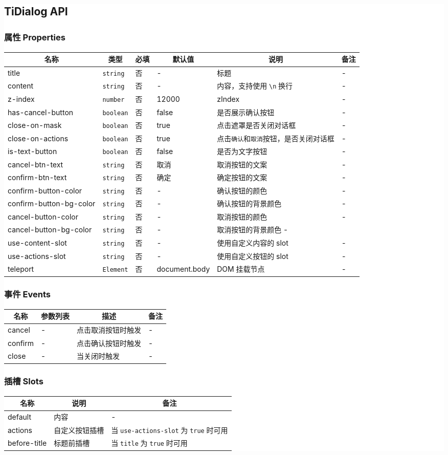 ## TiDialog API

### 属性 **Properties**

| 名称                    | 类型      | 必填 | 默认值 | 说明                                   | 备注 |
| ----------------------- | --------- | ---- | ------ | -------------------------------------- | ---- |
| title                   | `string`  | 否   | -      | 标题                                   | -    |
| content                 | `string`  | 否   | -      | 内容，支持使用 `\n` 换行                                   | -    |
| z-index                  | `number`  | 否   | 12000  | zIndex                                 | -    |
| has-cancel-button       | `boolean` | 否   | false  | 是否展示确认按钮                       | -    |
| close-on-mask           | `boolean` | 否   | true   | 点击遮罩是否关闭对话框                 | -    |
| close-on-actions        | `boolean` | 否   | true   | 点击`确认`和`取消`按钮，是否关闭对话框 | -    |
| is-text-button          | `boolean` | 否   | false  | 是否为文字按钮                         | -    |
| cancel-btn-text         | `string`  | 否   | 取消   | 取消按钮的文案                         | -    |
| confirm-btn-text        | `string`  | 否   | 确定   | 确定按钮的文案                         | -    |
| confirm-button-color    | `string`  | 否   | -      | 确认按钮的颜色                         | -    |
| confirm-button-bg-color | `string`  | 否   | -      | 确认按钮的背景颜色                     | -    |
| cancel-button-color     | `string`  | 否   | -      | 取消按钮的颜色                         | -    |
| cancel-button-bg-color  | `string`  | 否   | -      | 取消按钮的背景颜色     -               |
| use-content-slot        | `string`  | 否   | -      | 使用自定义内容的 slot                  | -    |
| use-actions-slot        | `string`  | 否   | -      | 使用自定义按钮的 slot                  | -    |
| teleport        | `Element` | 否   | document.body     | DOM 挂载节点                                            | -    |


### 事件 **Events**

| 名称    | 参数列表 | 描述               | 备注 |
| ------- | -------- | ------------------ | ---- |
| cancel  | -        | 点击取消按钮时触发 | -    |
| confirm | -        | 点击确认按钮时触发 | -    |
| close   | -        | 当关闭时触发       | -    |

### 插槽 **Slots**

| 名称    | 说明           | 备注                                   |
| ------- | -------------- | -------------------------------------- |
| default | 内容           | -                                      |
| actions | 自定义按钮插槽 | 当 `use-actions-slot` 为 `true` 时可用 |
| before-title | 标题前插槽 | 当 `title` 为 `true` 时可用 |
